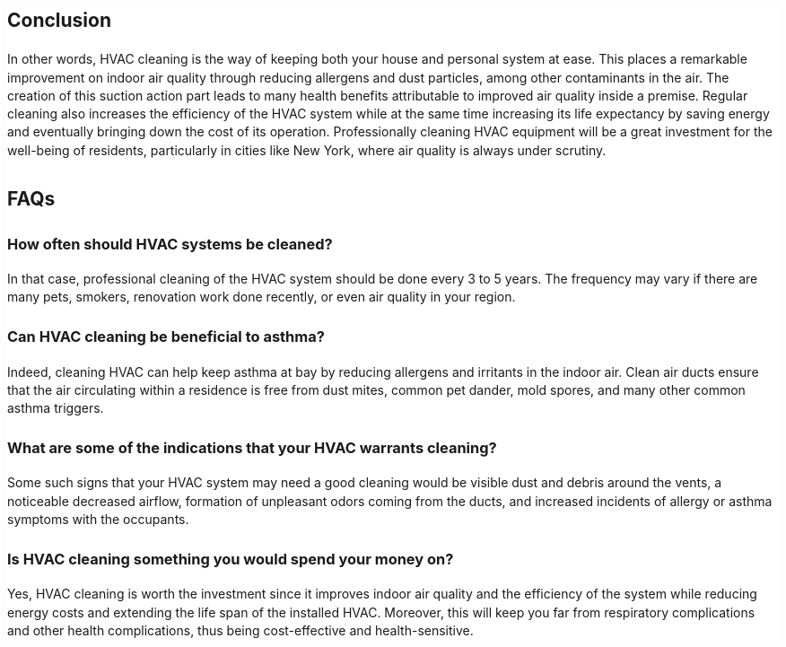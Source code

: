 ## **Conclusion**

In other words, HVAC cleaning is the way of keeping both your house and personal system at ease. This places a remarkable improvement on indoor air quality through reducing allergens and dust particles, among other contaminants in the air. The creation of this suction action part leads to many health benefits attributable to improved air quality inside a premise. Regular cleaning also increases the efficiency of the HVAC system while at the same time increasing its life expectancy by saving energy and eventually bringing down the cost of its operation. Professionally cleaning HVAC equipment will be a great investment for the well-being of residents, particularly in cities like New York, where air quality is always under scrutiny.

## **FAQs**

### **How often should HVAC systems be cleaned?**

In that case, professional cleaning of the HVAC system should be done every 3 to 5 years. The frequency may vary if there are many pets, smokers, renovation work done recently, or even air quality in your region.

### **Can HVAC cleaning be beneficial to asthma?**

Indeed, cleaning HVAC can help keep asthma at bay by reducing allergens and irritants in the indoor air. Clean air ducts ensure that the air circulating within a residence is free from dust mites, common pet dander, mold spores, and many other common asthma triggers.

### **What are some of the indications that your HVAC warrants cleaning?**

Some such signs that your HVAC system may need a good cleaning would be visible dust and debris around the vents, a noticeable decreased airflow, formation of unpleasant odors coming from the ducts, and increased incidents of allergy or asthma symptoms with the occupants.

### **Is HVAC cleaning something you would spend your money on?**

Yes, HVAC cleaning is worth the investment since it improves indoor air quality and the efficiency of the system while reducing energy costs and extending the life span of the installed HVAC. Moreover, this will keep you far from respiratory complications and other health complications, thus being cost-effective and health-sensitive.
